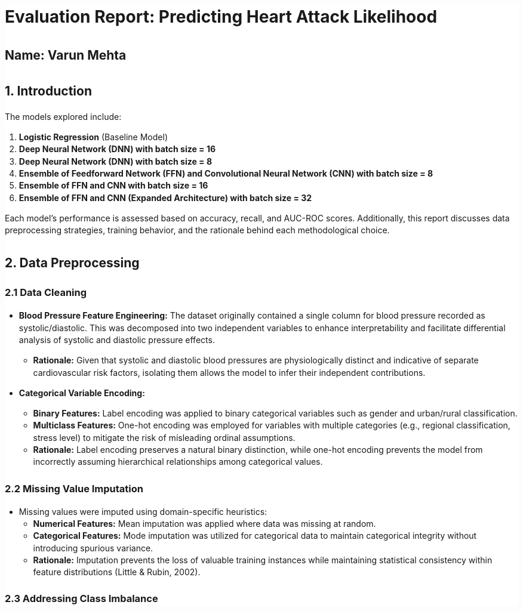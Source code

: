 # **Evaluation Report: Predicting Heart Attack Likelihood**

## Name: Varun Mehta

## **1\. Introduction**

The models explored include:

1. **Logistic Regression** (Baseline Model)  
2. **Deep Neural Network (DNN) with batch size \= 16**  
3. **Deep Neural Network (DNN) with batch size \= 8**  
4. **Ensemble of Feedforward Network (FFN) and Convolutional Neural Network (CNN) with batch size \= 8**  
5. **Ensemble of FFN and CNN with batch size \= 16**  
6. **Ensemble of FFN and CNN (Expanded Architecture) with batch size \= 32**

Each model’s performance is assessed based on accuracy, recall, and AUC-ROC scores. Additionally, this report discusses data preprocessing strategies, training behavior, and the rationale behind each methodological choice.

## **2\. Data Preprocessing**

### **2.1 Data Cleaning**

* **Blood Pressure Feature Engineering:** The dataset originally contained a single column for blood pressure recorded as systolic/diastolic. This was decomposed into two independent variables to enhance interpretability and facilitate differential analysis of systolic and diastolic pressure effects.

  * **Rationale:** Given that systolic and diastolic blood pressures are physiologically distinct and indicative of separate cardiovascular risk factors, isolating them allows the model to infer their independent contributions.  
* **Categorical Variable Encoding:**

  * **Binary Features:** Label encoding was applied to binary categorical variables such as gender and urban/rural classification.  
  * **Multiclass Features:** One-hot encoding was employed for variables with multiple categories (e.g., regional classification, stress level) to mitigate the risk of misleading ordinal assumptions.  
  * **Rationale:** Label encoding preserves a natural binary distinction, while one-hot encoding prevents the model from incorrectly assuming hierarchical relationships among categorical values.

### **2.2 Missing Value Imputation**

* Missing values were imputed using domain-specific heuristics:  
  * **Numerical Features:** Mean imputation was applied where data was missing at random.  
  * **Categorical Features:** Mode imputation was utilized for categorical data to maintain categorical integrity without introducing spurious variance.  
  * **Rationale:** Imputation prevents the loss of valuable training instances while maintaining statistical consistency within feature distributions (Little & Rubin, 2002).

### **2.3 Addressing Class Imbalance**
